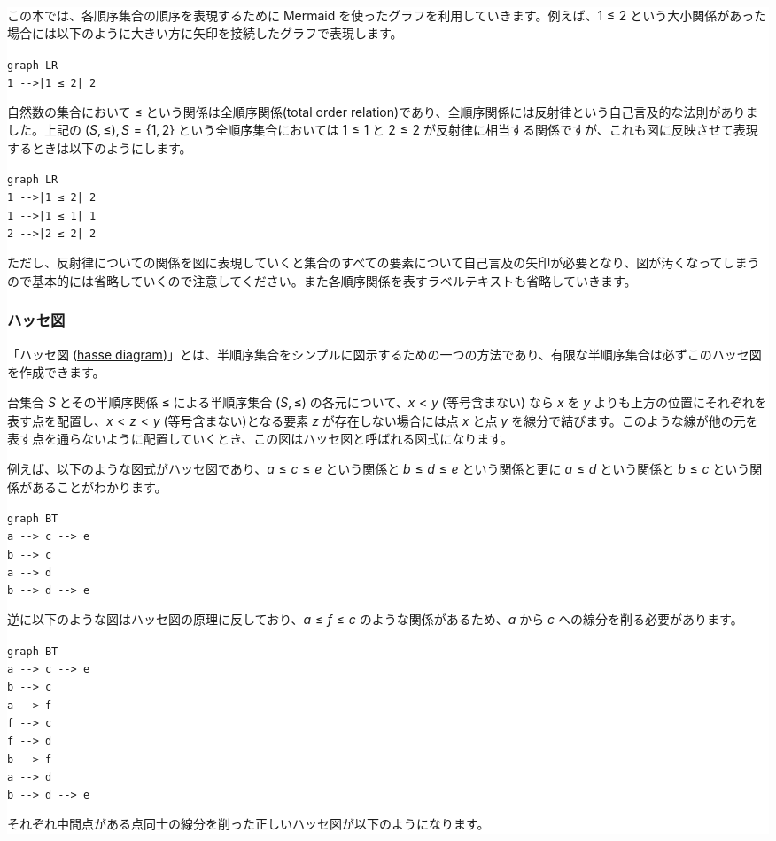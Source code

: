 この本では、各順序集合の順序を表現するために Mermaid を使ったグラフを利用していきます。例えば、$1 \le 2$ という大小関係があった場合には以下のように大きい方に矢印を接続したグラフで表現します。

```mermaid
graph LR
1 -->|1 ≤ 2| 2
```

自然数の集合において $\le$ という関係は全順序関係(total order relation)であり、全順序関係には反射律という自己言及的な法則がありました。上記の $(S, \le), S = \lbrace 1, 2 \rbrace$ という全順序集合においては $1 \le 1$ と $2 \le 2$ が反射律に相当する関係ですが、これも図に反映させて表現するときは以下のようにします。

```mermaid
graph LR
1 -->|1 ≤ 2| 2
1 -->|1 ≤ 1| 1
2 -->|2 ≤ 2| 2
```

ただし、反射律についての関係を図に表現していくと集合のすべての要素について自己言及の矢印が必要となり、図が汚くなってしまうので基本的には省略していくので注意してください。また各順序関係を表すラベルテキストも省略していきます。

### ハッセ図

「ハッセ図 ([hasse diagram](https://en.wikipedia.org/wiki/Hasse_diagram))」とは、半順序集合をシンプルに図示するための一つの方法であり、有限な半順序集合は必ずこのハッセ図を作成できます。

台集合 $S$ とその半順序関係 $\le$ による半順序集合 $(S, \le)$ の各元について、$x < y$ (等号含まない) なら $x$ を $y$ よりも上方の位置にそれぞれを表す点を配置し、$x < z < y$ (等号含まない)となる要素 $z$ が存在しない場合には点 $x$ と点 $y$ を線分で結びます。このような線が他の元を表す点を通らないように配置していくとき、この図はハッセ図と呼ばれる図式になります。

例えば、以下のような図式がハッセ図であり、$a \le c \le e$ という関係と $b \le d \le e$ という関係と更に $a \le d$ という関係と $b \le c$ という関係があることがわかります。

```mermaid
graph BT
a --> c --> e
b --> c
a --> d
b --> d --> e
```

逆に以下のような図はハッセ図の原理に反しており、$a \le f \le c$ のような関係があるため、$a$ から $c$ への線分を削る必要があります。

```mermaid
graph BT
a --> c --> e
b --> c
a --> f
f --> c
f --> d
b --> f
a --> d
b --> d --> e
```

それぞれ中間点がある点同士の線分を削った正しいハッセ図が以下のようになります。
